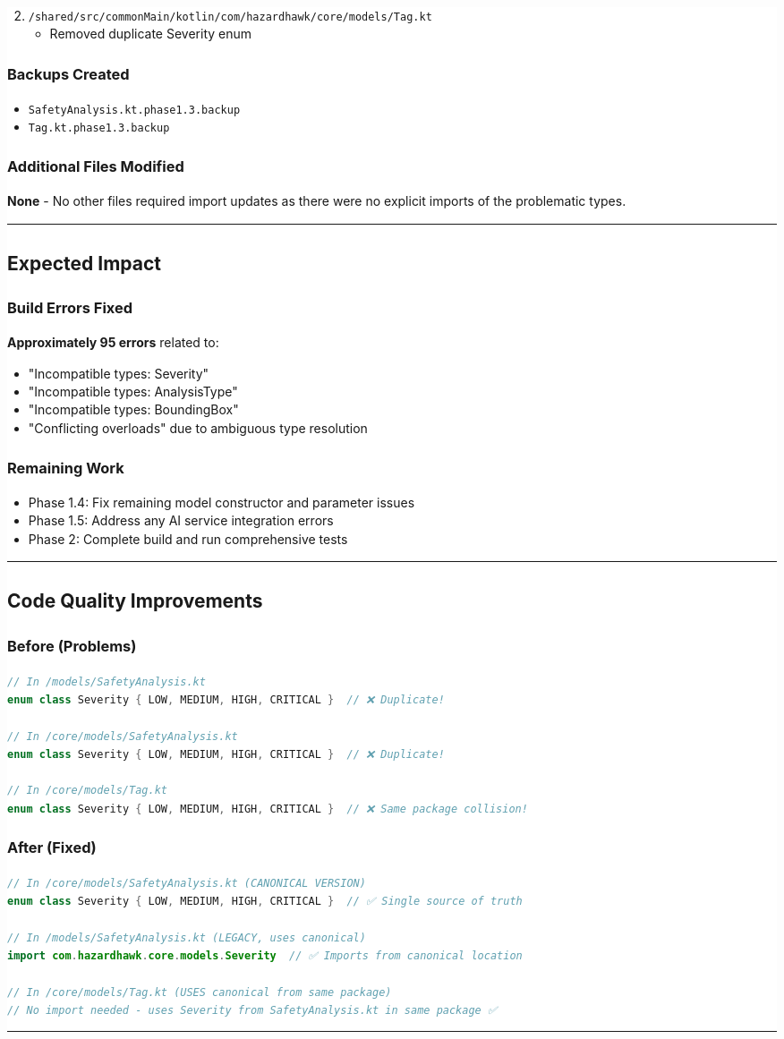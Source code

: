 2. `/shared/src/commonMain/kotlin/com/hazardhawk/core/models/Tag.kt`
   - Removed duplicate Severity enum

### Backups Created
- `SafetyAnalysis.kt.phase1.3.backup`
- `Tag.kt.phase1.3.backup`

### Additional Files Modified
**None** - No other files required import updates as there were no explicit imports of the problematic types.

---

## Expected Impact

### Build Errors Fixed
**Approximately 95 errors** related to:
- "Incompatible types: Severity"
- "Incompatible types: AnalysisType"
- "Incompatible types: BoundingBox"
- "Conflicting overloads" due to ambiguous type resolution

### Remaining Work
- Phase 1.4: Fix remaining model constructor and parameter issues
- Phase 1.5: Address any AI service integration errors
- Phase 2: Complete build and run comprehensive tests

---

## Code Quality Improvements

### Before (Problems)
```kotlin
// In /models/SafetyAnalysis.kt
enum class Severity { LOW, MEDIUM, HIGH, CRITICAL }  // ❌ Duplicate!

// In /core/models/SafetyAnalysis.kt  
enum class Severity { LOW, MEDIUM, HIGH, CRITICAL }  // ❌ Duplicate!

// In /core/models/Tag.kt
enum class Severity { LOW, MEDIUM, HIGH, CRITICAL }  // ❌ Same package collision!
```

### After (Fixed)
```kotlin
// In /core/models/SafetyAnalysis.kt (CANONICAL VERSION)
enum class Severity { LOW, MEDIUM, HIGH, CRITICAL }  // ✅ Single source of truth

// In /models/SafetyAnalysis.kt (LEGACY, uses canonical)
import com.hazardhawk.core.models.Severity  // ✅ Imports from canonical location

// In /core/models/Tag.kt (USES canonical from same package)
// No import needed - uses Severity from SafetyAnalysis.kt in same package ✅
```

---
